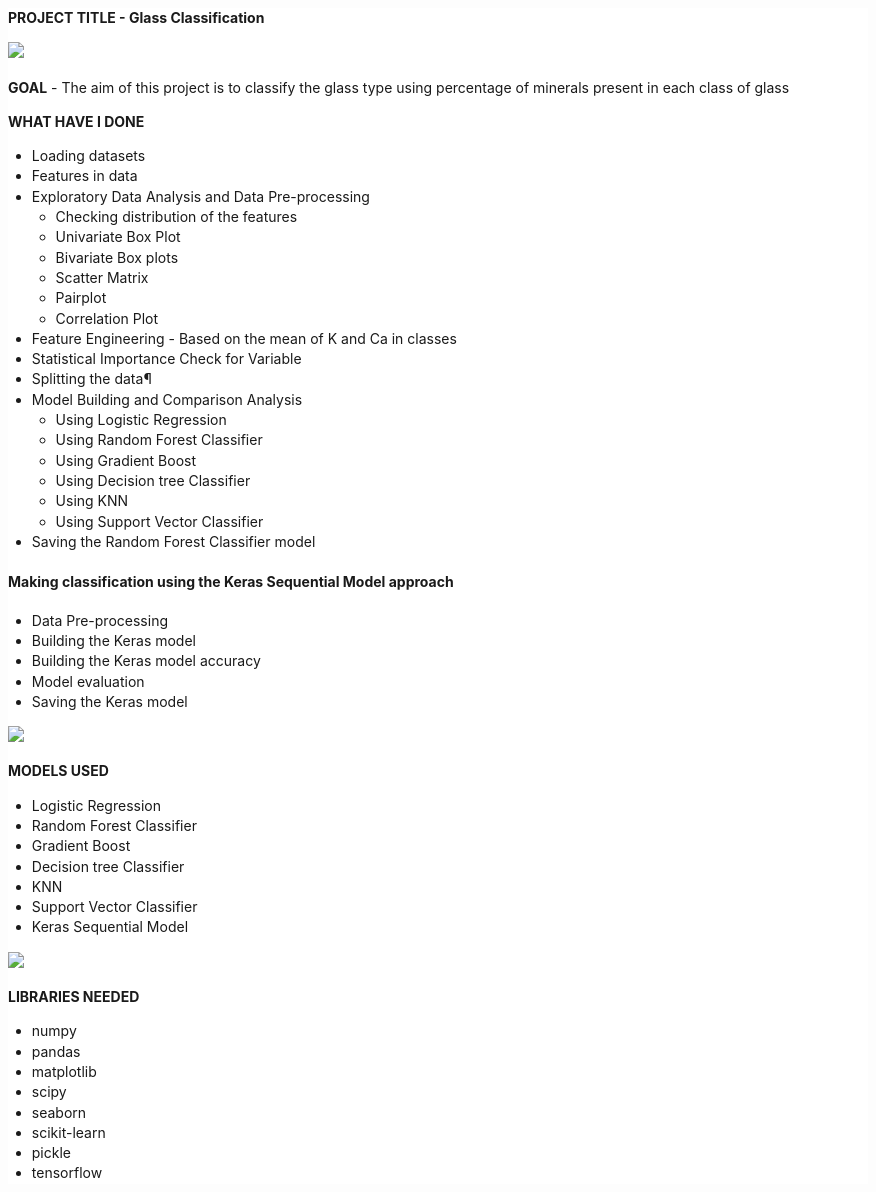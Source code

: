 **PROJECT TITLE - Glass Classification**
        
<img src = https://github.com/Soumayan-pal01/ML-ProjectKart/blob/main/Glass%20Classification/Images/project_viz.png width = '500'>


**GOAL** - The aim of this project is to classify the glass type using percentage of minerals present in each class of glass

**WHAT HAVE I DONE**
- Loading datasets
- Features in data
- Exploratory Data Analysis and Data Pre-processing
    - Checking distribution of the features
    - Univariate Box Plot
    - Bivariate Box plots
    - Scatter Matrix
    - Pairplot
    - Correlation Plot
- Feature Engineering - Based on the mean of K and Ca in classes
- Statistical Importance Check for Variable
- Splitting the data¶
- Model Building and Comparison Analysis
    - Using Logistic Regression
    - Using Random Forest Classifier
    - Using Gradient Boost
    - Using Decision tree Classifier
    - Using KNN
    - Using Support Vector Classifier
- Saving the Random Forest Classifier model
#### Making classification using the Keras Sequential Model approach
- Data Pre-processing
- Building the Keras model
- Building the Keras model accuracy
- Model evaluation
- Saving the Keras model


<img src = "https://github.com/Soumayan-pal01/ML-ProjectKart/blob/main/Glass%20Classification/Images/scatterplot.png" width = "700">


**MODELS USED**
- Logistic Regression
- Random Forest Classifier
- Gradient Boost
- Decision tree Classifier
- KNN
- Support Vector Classifier
- Keras Sequential Model


<img src = "https://github.com/Soumayan-pal01/ML-ProjectKart/blob/main/Glass%20Classification/Images/boxplots.png" width = "700">

**LIBRARIES NEEDED**
- numpy
- pandas
- matplotlib
- scipy
- seaborn
- scikit-learn
- pickle
- tensorflow
